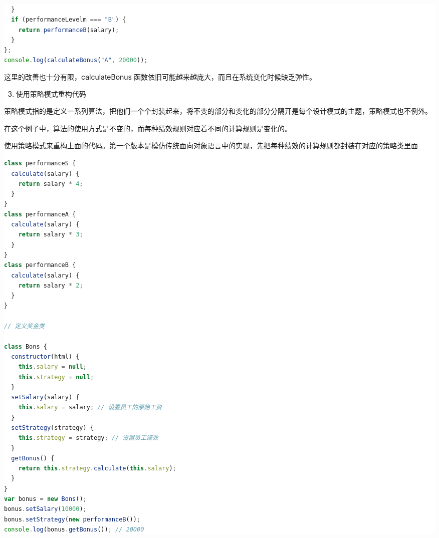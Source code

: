 ```javascript
  }
  if (performanceLevelm === "B") {
    return performanceB(salary);
  }
};
console.log(calculateBonus("A", 20000));
```

这里的改善也十分有限，calculateBonus 函数依旧可能越来越庞大，而且在系统变化时候缺乏弹性。

3. 使用策略模式重构代码

策略模式指的是定义一系列算法，把他们一个个封装起来，将不变的部分和变化的部分分隔开是每个设计模式的主题，策略模式也不例外。

在这个例子中，算法的使用方式是不变的，而每种绩效规则对应着不同的计算规则是变化的。

使用策略模式来重构上面的代码。第一个版本是模仿传统面向对象语言中的实现，先把每种绩效的计算规则都封装在对应的策略类里面

```javascript
class performanceS {
  calculate(salary) {
    return salary * 4;
  }
}
class performanceA {
  calculate(salary) {
    return salary * 3;
  }
}
class performanceB {
  calculate(salary) {
    return salary * 2;
  }
}

// 定义奖金类

class Bons {
  constructor(html) {
    this.salary = null;
    this.strategy = null;
  }
  setSalary(salary) {
    this.salary = salary; // 设置员工的原始工资
  }
  setStrategy(strategy) {
    this.strategy = strategy; // 设置员工绩效
  }
  getBonus() {
    return this.strategy.calculate(this.salary);
  }
}
var bonus = new Bons();
bonus.setSalary(10000);
bonus.setStrategy(new performanceB());
console.log(bonus.getBonus()); // 20000
```
